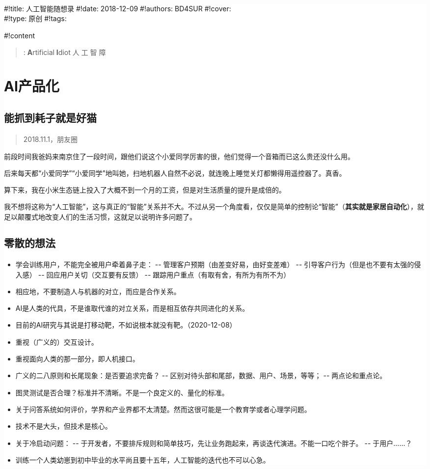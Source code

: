 
#!title:    人工智能随想录
#!date:     2018-12-09
#!authors:  BD4SUR
#!cover:    
#!type:     原创
#!tags:     

#!content

> : **A**rtificial **I**diot
人 工 智 障

# AI产品化

## 能抓到耗子就是好猫

> 2018.11.1，朋友圈

前段时间我爸妈来南京住了一段时间，跟他们说这个小爱同学厉害的很，他们觉得一个音箱而已这么贵还没什么用。

后来每天都“小爱同学”“小爱同学”地叫她，扫地机器人自然不必说，就连晚上睡觉关灯都懒得用遥控器了。真香。

算下来，我在小米生态链上投入了大概不到一个月的工资，但是对生活质量的提升是成倍的。

我不想将这称为“人工智能”，这与真正的“智能”关系并不大。不过从另一个角度看，仅仅是简单的控制论“智能”（**其实就是家居自动化**），就足以颠覆式地改变人们的生活习惯，这就足以说明许多问题了。

## 零散的想法

- 学会训练用户，不能完全被用户牵着鼻子走：
-- 管理客户预期（由差变好易，由好变差难）
-- 引导客户行为（但是也不要有太强的侵入感）
-- 回应用户关切（交互要有反馈）
-- 跟踪用户重点（有取有舍，有所为有所不为）
- 相应地，不要制造人与机器的对立，而应是合作关系。
- AI是人类的代具，不是谁取代谁的对立关系，而是相互依存共同进化的关系。
- 目前的AI研究与其说是打移动靶，不如说根本就没有靶。（2020-12-08）

- 重视（广义的）交互设计。
- 重视面向人类的那一部分，即人机接口。

- 广义的二八原则和长尾现象：是否要追求完备？
-- 区别对待头部和尾部，数据、用户、场景，等等；
-- 两点论和重点论。

- 图灵测试是否合理？标准并不清晰。不是一个良定义的、量化的标准。
- 关于问答系统如何评价，学界和产业界都不太清楚。然而这很可能是一个教育学或者心理学问题。

- 技术不是大头，但技术是核心。

- 关于冷启动问题：
-- 于开发者，不要排斥规则和简单技巧，先让业务跑起来，再谈迭代演进。不能一口吃个胖子。
-- 于用户……？

- 训练一个人类幼崽到初中毕业的水平尚且要十五年，人工智能的迭代也不可以心急。
